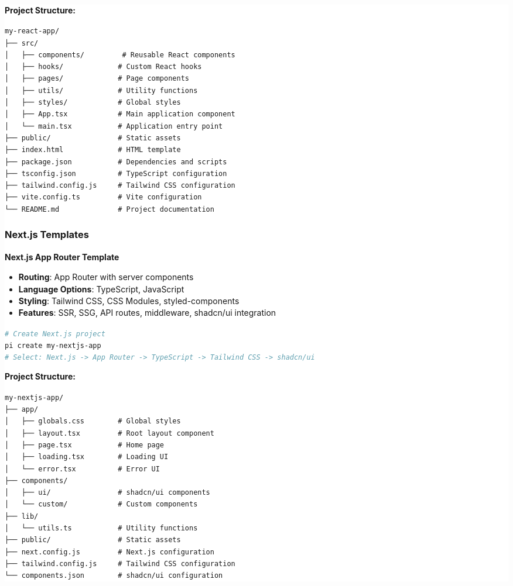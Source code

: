 **Project Structure:**
```
my-react-app/
├── src/
│   ├── components/         # Reusable React components
│   ├── hooks/             # Custom React hooks
│   ├── pages/             # Page components
│   ├── utils/             # Utility functions
│   ├── styles/            # Global styles
│   ├── App.tsx            # Main application component
│   └── main.tsx           # Application entry point
├── public/                # Static assets
├── index.html             # HTML template
├── package.json           # Dependencies and scripts
├── tsconfig.json          # TypeScript configuration
├── tailwind.config.js     # Tailwind CSS configuration
├── vite.config.ts         # Vite configuration
└── README.md              # Project documentation
```

### Next.js Templates

**Next.js App Router Template**
- **Routing**: App Router with server components
- **Language Options**: TypeScript, JavaScript
- **Styling**: Tailwind CSS, CSS Modules, styled-components
- **Features**: SSR, SSG, API routes, middleware, shadcn/ui integration

```bash
# Create Next.js project
pi create my-nextjs-app
# Select: Next.js -> App Router -> TypeScript -> Tailwind CSS -> shadcn/ui
```

**Project Structure:**
```
my-nextjs-app/
├── app/
│   ├── globals.css        # Global styles
│   ├── layout.tsx         # Root layout component
│   ├── page.tsx           # Home page
│   ├── loading.tsx        # Loading UI
│   └── error.tsx          # Error UI
├── components/
│   ├── ui/                # shadcn/ui components
│   └── custom/            # Custom components
├── lib/
│   └── utils.ts           # Utility functions
├── public/                # Static assets
├── next.config.js         # Next.js configuration
├── tailwind.config.js     # Tailwind CSS configuration
└── components.json        # shadcn/ui configuration
```
